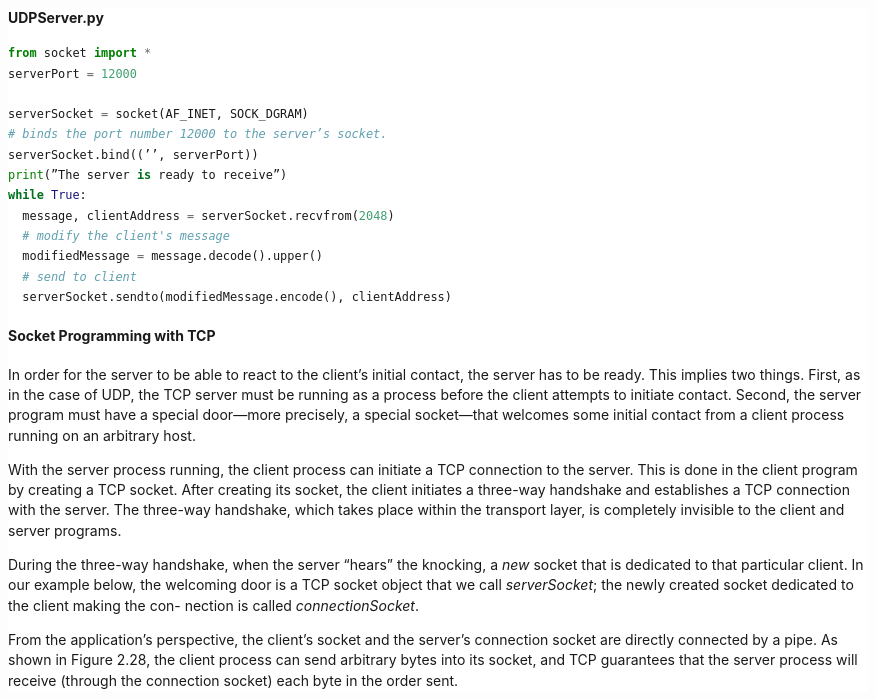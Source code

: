**UDPServer.py**

```python
from socket import *
serverPort = 12000

serverSocket = socket(AF_INET, SOCK_DGRAM) 
# binds the port number 12000 to the server’s socket.
serverSocket.bind((’’, serverPort)) 
print(”The server is ready to receive”) 
while True:
  message, clientAddress = serverSocket.recvfrom(2048) 
  # modify the client's message
  modifiedMessage = message.decode().upper() 
  # send to client
  serverSocket.sendto(modifiedMessage.encode(), clientAddress)
```

#### Socket Programming with TCP

In order for the server to be able to react to the client’s initial contact, the server has to be ready. This implies two things. First, as in the case of UDP, the TCP server must be running as a process before the client attempts to initiate contact. Second, the server program must have a special door—more precisely, a special socket—that welcomes some initial contact from a client process running on an arbitrary host.

With the server process running, the client process can initiate a TCP connection to the server. This is done in the client program by creating a TCP socket. After creating its socket, the client initiates a three-way handshake and establishes a TCP connection with the server. The three-way handshake, which takes place within the transport layer, is completely invisible to the client and server programs.

During the three-way handshake, when the server “hears” the knocking, a *new* socket that is dedicated to that particular client. In our example below, the welcoming door is a TCP socket object that we call *serverSocket*; the newly created socket dedicated to the client making the con- nection is called *connectionSocket*.

From the application’s perspective, the client’s socket and the server’s connection socket are directly connected by a pipe. As shown in Figure 2.28, the client process can send arbitrary bytes into its socket, and TCP guarantees that the server process will receive (through the connection socket) each byte in the order sent. 
